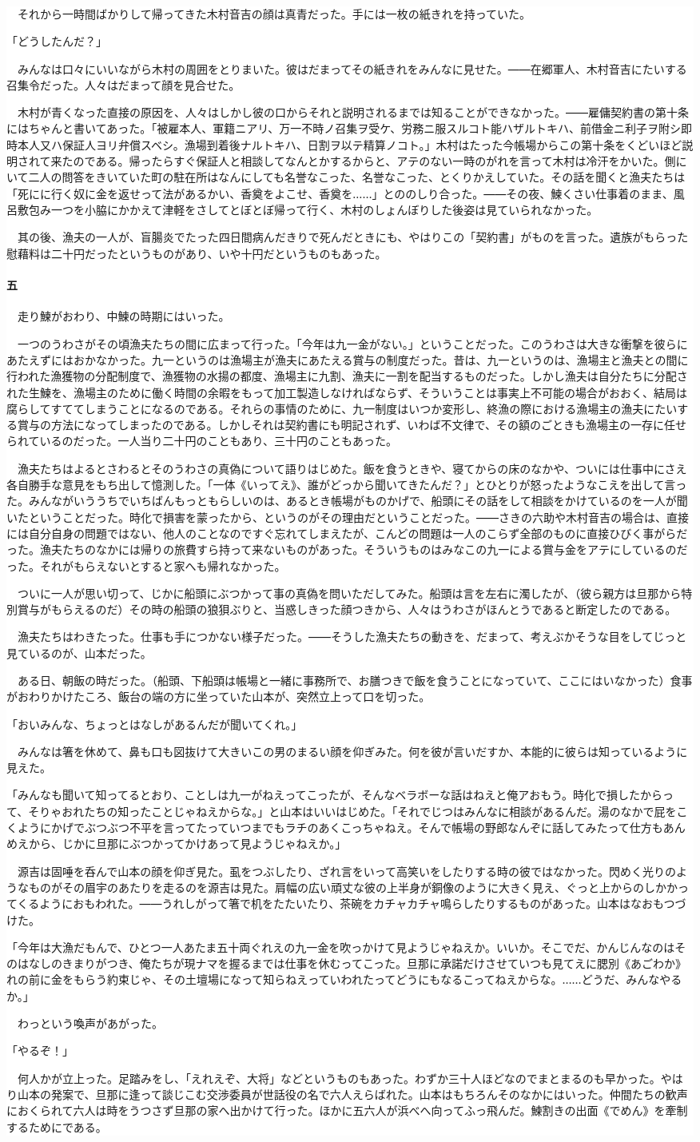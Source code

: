 　それから一時間ばかりして帰ってきた木村音吉の顔は真青だった。手には一枚の紙きれを持っていた。

「どうしたんだ？」

　みんなは口々にいいながら木村の周囲をとりまいた。彼はだまってその紙きれをみんなに見せた。――在郷軍人、木村音吉にたいする召集令だった。人々はだまって顔を見合せた。

　木村が青くなった直接の原因を、人々はしかし彼の口からそれと説明されるまでは知ることができなかった。――雇傭契約書の第十条にはちゃんと書いてあった。「被雇本人、軍籍ニアリ、万一不時ノ召集ヲ受ケ、労務ニ服スルコト能ハザルトキハ、前借金ニ利子ヲ附シ即時本人又ハ保証人ヨリ弁償スベシ。漁場到着後ナルトキハ、日割ヲ以テ精算ノコト。」木村はたった今帳場からこの第十条をくどいほど説明されて来たのである。帰ったらすぐ保証人と相談してなんとかするからと、アテのない一時のがれを言って木村は冷汗をかいた。側にいて二人の問答をきいていた町の駐在所はなんにしても名誉なこった、名誉なこった、とくりかえしていた。その話を聞くと漁夫たちは「死にに行く奴に金を返せって法があるかい、香奠をよこせ、香奠を……」とののしり合った。――その夜、鰊くさい仕事着のまま、風呂敷包み一つを小脇にかかえて津軽をさしてとぼとぼ帰って行く、木村のしょんぼりした後姿は見ていられなかった。

　其の後、漁夫の一人が、盲腸炎でたった四日間病んだきりで死んだときにも、やはりこの「契約書」がものを言った。遺族がもらった慰藉料は二十円だったというものがあり、いや十円だというものもあった。



#### 五




　走り鰊がおわり、中鰊の時期にはいった。

　一つのうわさがその頃漁夫たちの間に広まって行った。「今年は九一金がない。」ということだった。このうわさは大きな衝撃を彼らにあたえずにはおかなかった。九一というのは漁場主が漁夫にあたえる賞与の制度だった。昔は、九一というのは、漁場主と漁夫との間に行われた漁獲物の分配制度で、漁獲物の水揚の都度、漁場主に九割、漁夫に一割を配当するものだった。しかし漁夫は自分たちに分配された生鰊を、漁場主のために働く時間の余暇をもって加工製造しなければならず、そういうことは事実上不可能の場合がおおく、結局は腐らしてすててしまうことになるのである。それらの事情のために、九一制度はいつか変形し、終漁の際における漁場主の漁夫にたいする賞与の方法になってしまったのである。しかしそれは契約書にも明記されず、いわば不文律で、その額のごときも漁場主の一存に任せられているのだった。一人当り二十円のこともあり、三十円のこともあった。

　漁夫たちはよるとさわるとそのうわさの真偽について語りはじめた。飯を食うときや、寝てからの床のなかや、ついには仕事中にさえ各自勝手な意見をもち出して憶測した。「一体《いってえ》、誰がどっから聞いてきたんだ？」とひとりが怒ったようなこえを出して言った。みんながいううちでいちばんもっともらしいのは、あるとき帳場がものかげで、船頭にその話をして相談をかけているのを一人が聞いたということだった。時化で損害を蒙ったから、というのがその理由だということだった。――さきの六助や木村音吉の場合は、直接には自分自身の問題ではない、他人のことなのですぐ忘れてしまえたが、こんどの問題は一人のこらず全部のものに直接ひびく事がらだった。漁夫たちのなかには帰りの旅費すら持って来ないものがあった。そういうものはみなこの九一による賞与金をアテにしているのだった。それがもらえないとすると家へも帰れなかった。

　ついに一人が思い切って、じかに船頭にぶつかって事の真偽を問いただしてみた。船頭は言を左右に濁したが、（彼ら親方は旦那から特別賞与がもらえるのだ）その時の船頭の狼狽ぶりと、当惑しきった顔つきから、人々はうわさがほんとうであると断定したのである。

　漁夫たちはわきたった。仕事も手につかない様子だった。――そうした漁夫たちの動きを、だまって、考えぶかそうな目をしてじっと見ているのが、山本だった。

　ある日、朝飯の時だった。（船頭、下船頭は帳場と一緒に事務所で、お膳つきで飯を食うことになっていて、ここにはいなかった）食事がおわりかけたころ、飯台の端の方に坐っていた山本が、突然立上って口を切った。

「おいみんな、ちょっとはなしがあるんだが聞いてくれ。」

　みんなは箸を休めて、鼻も口も図抜けて大きいこの男のまるい顔を仰ぎみた。何を彼が言いだすか、本能的に彼らは知っているように見えた。

「みんなも聞いて知ってるとおり、ことしは九一がねえってこったが、そんなベラボーな話はねえと俺アおもう。時化で損したからって、そりゃおれたちの知ったことじゃねえからな。」と山本はいいはじめた。「それでじつはみんなに相談があるんだ。湯のなかで屁をこくようにかげでぶつぶつ不平を言ってたっていつまでもラチのあくこっちゃねえ。そんで帳場の野郎なんぞに話してみたって仕方もあんめえから、じかに旦那にぶつかってかけあって見ようじゃねえか。」

　源吉は固唾を呑んで山本の顔を仰ぎ見た。虱をつぶしたり、ざれ言をいって高笑いをしたりする時の彼ではなかった。閃めく光りのようなものがその眉宇のあたりを走るのを源吉は見た。肩幅の広い頑丈な彼の上半身が銅像のように大きく見え、ぐっと上からのしかかってくるようにおもわれた。――うれしがって箸で机をたたいたり、茶碗をカチャカチャ鳴らしたりするものがあった。山本はなおもつづけた。

「今年は大漁だもんで、ひとつ一人あたま五十両ぐれえの九一金を吹っかけて見ようじゃねえか。いいか。そこでだ、かんじんなのはそのはなしのきまりがつき、俺たちが現ナマを握るまでは仕事を休むってこった。旦那に承諾だけさせていつも見てえに腮別《あごわか》れの前に金をもらう約束じゃ、その土壇場になって知らねえっていわれたってどうにもなるこってねえからな。……どうだ、みんなやるか。」

　わっという喚声があがった。

「やるぞ！」

　何人かが立上った。足踏みをし、「えれえぞ、大将」などというものもあった。わずか三十人ほどなのでまとまるのも早かった。やはり山本の発案で、旦那に逢って談じこむ交渉委員が世話役の名で六人えらばれた。山本はもちろんそのなかにはいった。仲間たちの歓声におくられて六人は時をうつさず旦那の家へ出かけて行った。ほかに五六人が浜べへ向ってふっ飛んだ。鰊割きの出面《でめん》を牽制するためにである。
